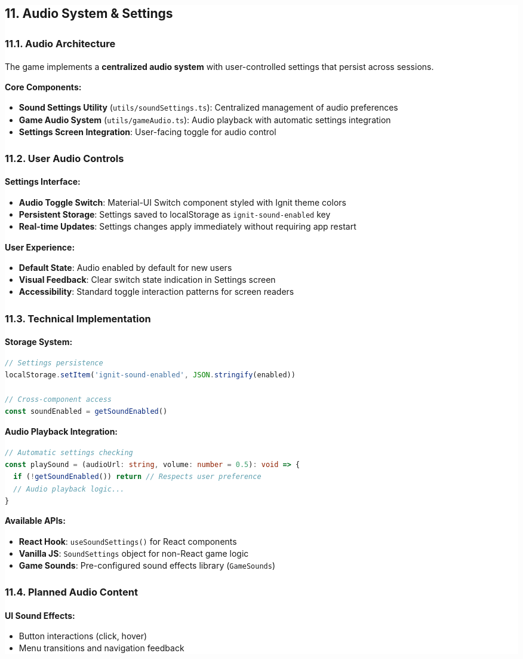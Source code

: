 ## **11. Audio System & Settings**

### **11.1. Audio Architecture**

The game implements a **centralized audio system** with user-controlled settings that persist across sessions.

**Core Components:**
- **Sound Settings Utility** (`utils/soundSettings.ts`): Centralized management of audio preferences
- **Game Audio System** (`utils/gameAudio.ts`): Audio playback with automatic settings integration
- **Settings Screen Integration**: User-facing toggle for audio control

### **11.2. User Audio Controls**

**Settings Interface:**
- **Audio Toggle Switch**: Material-UI Switch component styled with Ignit theme colors
- **Persistent Storage**: Settings saved to localStorage as `ignit-sound-enabled` key
- **Real-time Updates**: Settings changes apply immediately without requiring app restart

**User Experience:**
- **Default State**: Audio enabled by default for new users
- **Visual Feedback**: Clear switch state indication in Settings screen
- **Accessibility**: Standard toggle interaction patterns for screen readers

### **11.3. Technical Implementation**

**Storage System:**
```typescript
// Settings persistence
localStorage.setItem('ignit-sound-enabled', JSON.stringify(enabled))

// Cross-component access
const soundEnabled = getSoundEnabled()
```

**Audio Playback Integration:**
```typescript
// Automatic settings checking
const playSound = (audioUrl: string, volume: number = 0.5): void => {
  if (!getSoundEnabled()) return // Respects user preference
  // Audio playback logic...
}
```

**Available APIs:**
- **React Hook**: `useSoundSettings()` for React components
- **Vanilla JS**: `SoundSettings` object for non-React game logic
- **Game Sounds**: Pre-configured sound effects library (`GameSounds`)

### **11.4. Planned Audio Content**

**UI Sound Effects:**
- Button interactions (click, hover)
- Menu transitions and navigation feedback

